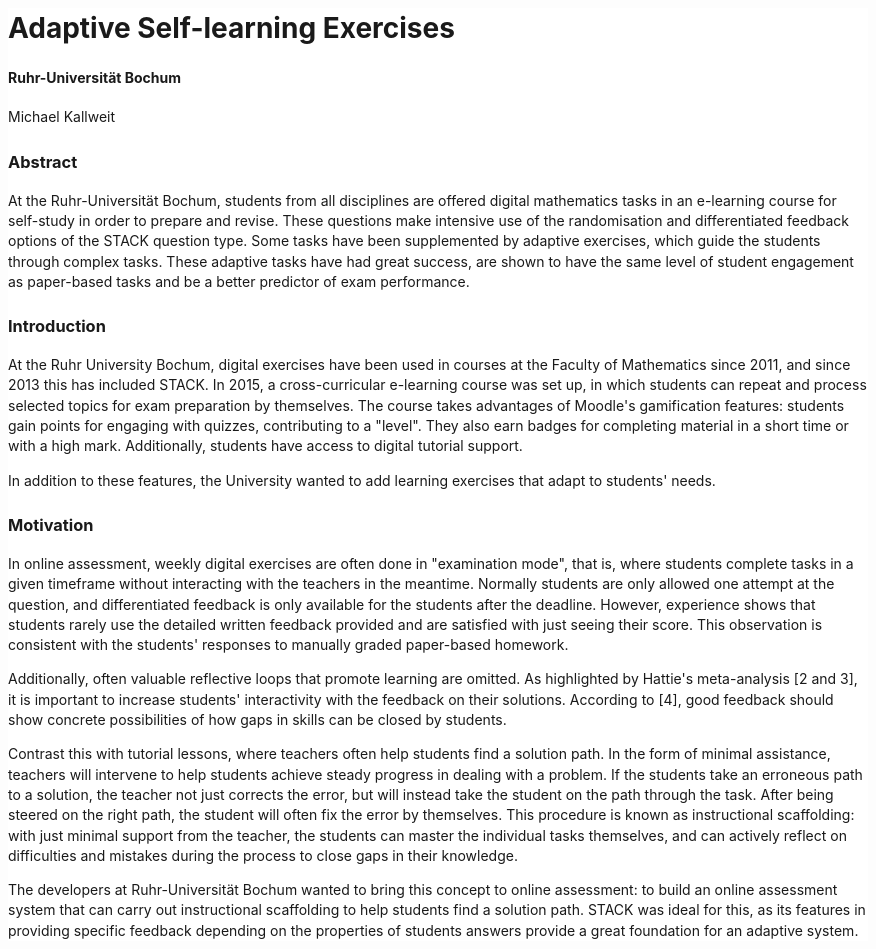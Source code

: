# Adaptive Self-learning Exercises

#### Ruhr-Universität Bochum
Michael Kallweit

### Abstract

At the Ruhr-Universität Bochum, students from all disciplines are offered digital mathematics tasks in an e-learning course for self-study in order to prepare and revise. These questions make intensive use of the randomisation and differentiated feedback options of the STACK question type. Some tasks have been supplemented by adaptive exercises, which guide the students through complex tasks. These adaptive tasks have had great success, are shown to have the same level of student engagement as paper-based tasks and be a better predictor of exam performance.

### Introduction

At the Ruhr University Bochum, digital exercises have been used in courses at the Faculty of Mathematics since 2011, and since 2013 this has included STACK. In 2015, a cross-curricular e-learning course was set up, in which students can repeat and process selected topics for exam preparation by themselves. The course takes advantages of Moodle's gamification features: students gain points for engaging with quizzes, contributing to a "level". They also earn badges for completing material in a short time or with a high mark. Additionally, students have access to digital tutorial support.

In addition to these features, the University wanted to add learning exercises that adapt to students' needs.

### Motivation

In online assessment, weekly digital exercises are often done in "examination mode", that is, where students complete tasks in a given timeframe without interacting with the teachers in the meantime. Normally students are only allowed one attempt at the question, and differentiated feedback is only available for the students after the deadline. However, experience shows that students rarely use the detailed written feedback provided and are satisfied with just seeing their score. This observation is consistent with the students' responses to manually graded paper-based homework. 

Additionally, often valuable reflective loops that promote learning are omitted. As highlighted by Hattie's meta-analysis [2 and 3], it is important to increase students' interactivity with the feedback on their solutions. According to [4], good feedback should show concrete possibilities of how gaps in skills can be closed by students.

Contrast this with tutorial lessons, where teachers often help students find a solution path. In the form of minimal assistance, teachers will intervene to help students achieve steady progress in dealing with a problem. If the students take an erroneous path to a solution, the teacher not just corrects the error, but will instead take the student on the path through the task. After being steered on the right path, the student will often fix the error by themselves. This procedure is known as instructional scaffolding: with just minimal support from the teacher, the students can master the individual tasks themselves, and can actively reflect on difficulties and mistakes during the process to close gaps in their knowledge.

The developers at Ruhr-Universität Bochum wanted to bring this concept to online assessment: to build an online assessment system that can carry out instructional scaffolding to help students find a solution path. STACK was ideal for this, as its features in providing specific feedback depending on the properties of students answers provide a great foundation for an adaptive system.
